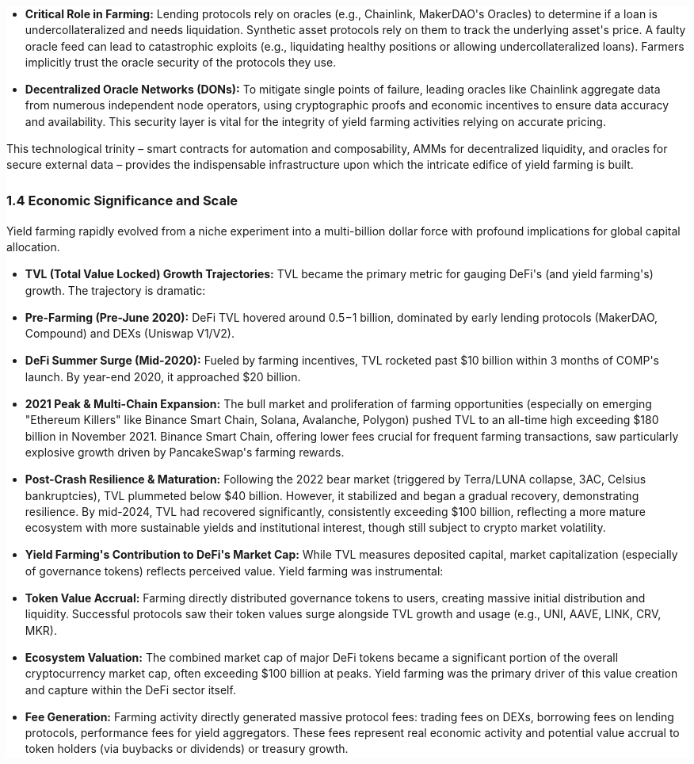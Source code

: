 *   **Critical Role in Farming:** Lending protocols rely on oracles (e.g., Chainlink, MakerDAO's Oracles) to determine if a loan is undercollateralized and needs liquidation. Synthetic asset protocols rely on them to track the underlying asset's price. A faulty oracle feed can lead to catastrophic exploits (e.g., liquidating healthy positions or allowing undercollateralized loans). Farmers implicitly trust the oracle security of the protocols they use.

*   **Decentralized Oracle Networks (DONs):** To mitigate single points of failure, leading oracles like Chainlink aggregate data from numerous independent node operators, using cryptographic proofs and economic incentives to ensure data accuracy and availability. This security layer is vital for the integrity of yield farming activities relying on accurate pricing.

This technological trinity – smart contracts for automation and composability, AMMs for decentralized liquidity, and oracles for secure external data – provides the indispensable infrastructure upon which the intricate edifice of yield farming is built.

### 1.4 Economic Significance and Scale

Yield farming rapidly evolved from a niche experiment into a multi-billion dollar force with profound implications for global capital allocation.

*   **TVL (Total Value Locked) Growth Trajectories:** TVL became the primary metric for gauging DeFi's (and yield farming's) growth. The trajectory is dramatic:

*   **Pre-Farming (Pre-June 2020):** DeFi TVL hovered around $0.5-$1 billion, dominated by early lending protocols (MakerDAO, Compound) and DEXs (Uniswap V1/V2).

*   **DeFi Summer Surge (Mid-2020):** Fueled by farming incentives, TVL rocketed past $10 billion within 3 months of COMP's launch. By year-end 2020, it approached $20 billion.

*   **2021 Peak & Multi-Chain Expansion:** The bull market and proliferation of farming opportunities (especially on emerging "Ethereum Killers" like Binance Smart Chain, Solana, Avalanche, Polygon) pushed TVL to an all-time high exceeding $180 billion in November 2021. Binance Smart Chain, offering lower fees crucial for frequent farming transactions, saw particularly explosive growth driven by PancakeSwap's farming rewards.

*   **Post-Crash Resilience & Maturation:** Following the 2022 bear market (triggered by Terra/LUNA collapse, 3AC, Celsius bankruptcies), TVL plummeted below $40 billion. However, it stabilized and began a gradual recovery, demonstrating resilience. By mid-2024, TVL had recovered significantly, consistently exceeding $100 billion, reflecting a more mature ecosystem with more sustainable yields and institutional interest, though still subject to crypto market volatility.

*   **Yield Farming's Contribution to DeFi's Market Cap:** While TVL measures deposited capital, market capitalization (especially of governance tokens) reflects perceived value. Yield farming was instrumental:

*   **Token Value Accrual:** Farming directly distributed governance tokens to users, creating massive initial distribution and liquidity. Successful protocols saw their token values surge alongside TVL growth and usage (e.g., UNI, AAVE, LINK, CRV, MKR).

*   **Ecosystem Valuation:** The combined market cap of major DeFi tokens became a significant portion of the overall cryptocurrency market cap, often exceeding $100 billion at peaks. Yield farming was the primary driver of this value creation and capture within the DeFi sector itself.

*   **Fee Generation:** Farming activity directly generated massive protocol fees: trading fees on DEXs, borrowing fees on lending protocols, performance fees for yield aggregators. These fees represent real economic activity and potential value accrual to token holders (via buybacks or dividends) or treasury growth.
